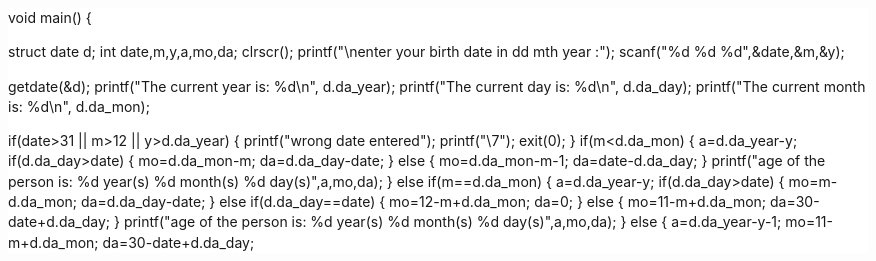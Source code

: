 void main()
{

   struct date d;
   int date,m,y,a,mo,da;
   clrscr();
   printf("\nenter your birth date in dd mth year :");
   scanf("%d %d %d",&date,&m,&y);

   getdate(&d);
   printf("The current year is: %d\n", d.da_year);
   printf("The current day is: %d\n", d.da_day);
   printf("The current month is: %d\n", d.da_mon);

   if(date>31 || m>12 || y>d.da_year)
  { printf("wrong date entered");
  printf("\7");
  exit(0);
   }
   if(m<d.da_mon)
   {
	a=d.da_year-y;
		if(d.da_day>date)
		{
			mo=d.da_mon-m;
			da=d.da_day-date;
		}
		else
		{
			mo=d.da_mon-m-1;
			da=date-d.da_day;
		}
    printf("age of the person is: %d year(s) %d month(s) %d day(s)",a,mo,da);
    }
    else if(m==d.da_mon)
    {
	a=d.da_year-y;
		if(d.da_day>date)
		{
			mo=m-d.da_mon;
			da=d.da_day-date;
		}
   else if(d.da_day==date)
   {
	mo=12-m+d.da_mon;
	da=0;
   }
   else
     {
    mo=11-m+d.da_mon;
    da=30-date+d.da_day;
    }
     printf("age of the person is: %d year(s) %d month(s) %d day(s)",a,mo,da);
    }
    else
    {
    a=d.da_year-y-1;
    mo=11-m+d.da_mon;
    da=30-date+d.da_day;

